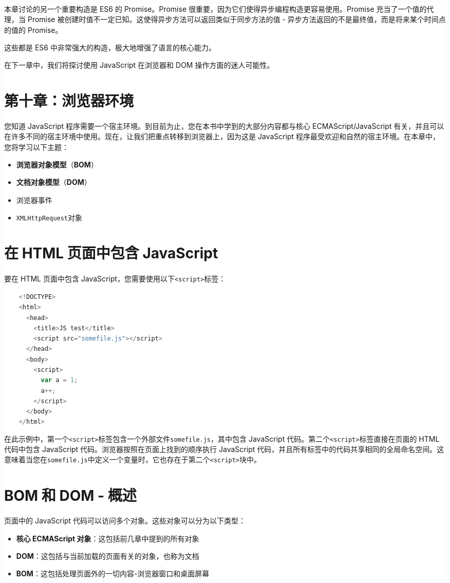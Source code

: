 本章讨论的另一个重要构造是 ES6 的 Promise。Promise 很重要，因为它们使得异步编程构造更容易使用。Promise 充当了一个值的代理，当 Promise 被创建时值不一定已知。这使得异步方法可以返回类似于同步方法的值 - 异步方法返回的不是最终值，而是将来某个时间点的值的 Promise。

这些都是 ES6 中非常强大的构造，极大地增强了语言的核心能力。

在下一章中，我们将探讨使用 JavaScript 在浏览器和 DOM 操作方面的迷人可能性。


# 第十章：浏览器环境

您知道 JavaScript 程序需要一个宿主环境。到目前为止，您在本书中学到的大部分内容都与核心 ECMAScript/JavaScript 有关，并且可以在许多不同的宿主环境中使用。现在，让我们把重点转移到浏览器上，因为这是 JavaScript 程序最受欢迎和自然的宿主环境。在本章中，您将学习以下主题：

+   **浏览器对象模型**（**BOM**）

+   **文档对象模型**（**DOM**）

+   浏览器事件

+   `XMLHttpRequest`对象

# 在 HTML 页面中包含 JavaScript

要在 HTML 页面中包含 JavaScript，您需要使用以下`<script>`标签：

```js
    <!DOCTYPE> 
    <html> 
      <head> 
        <title>JS test</title> 
        <script src="somefile.js"></script> 
      </head> 
      <body> 
        <script> 
          var a = 1; 
          a++; 
        </script> 
      </body> 
    </html> 

```

在此示例中，第一个`<script>`标签包含一个外部文件`somefile.js`，其中包含 JavaScript 代码。第二个`<script>`标签直接在页面的 HTML 代码中包含 JavaScript 代码。浏览器按照在页面上找到的顺序执行 JavaScript 代码，并且所有标签中的代码共享相同的全局命名空间。这意味着当您在`somefile.js`中定义一个变量时，它也存在于第二个`<script>`块中。

# BOM 和 DOM - 概述

页面中的 JavaScript 代码可以访问多个对象。这些对象可以分为以下类型：

+   **核心 ECMAScript 对象**：这包括前几章中提到的所有对象

+   **DOM**：这包括与当前加载的页面有关的对象，也称为文档

+   **BOM**：这包括处理页面外的一切内容-浏览器窗口和桌面屏幕

